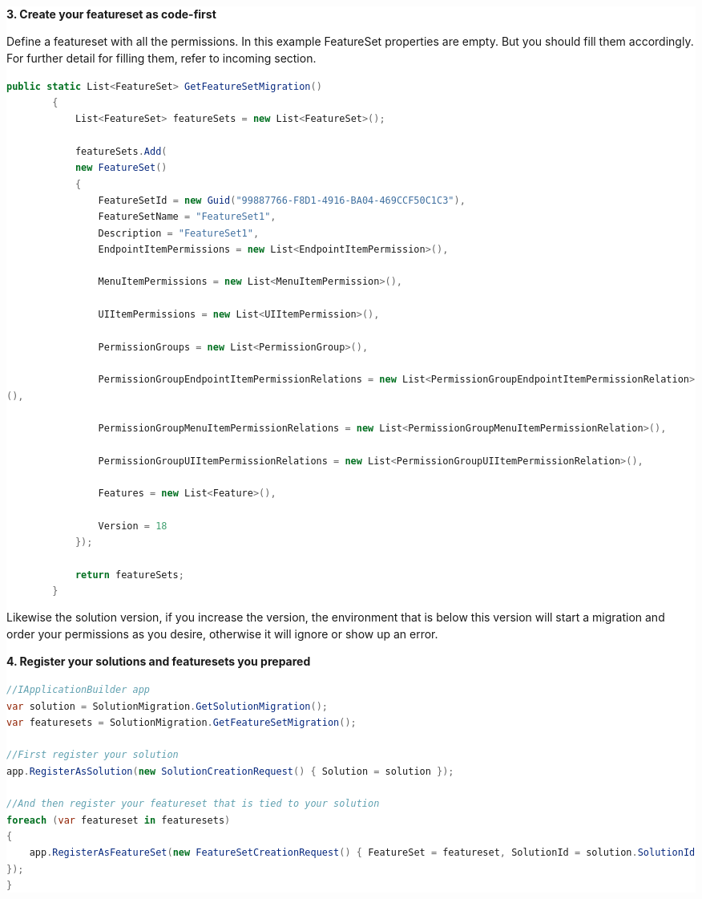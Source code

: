 **3. Create your featureset as code-first**

Define a featureset with all the permissions. In this example FeatureSet properties are empty. But you should fill them accordingly. 
For further detail for filling them, refer to incoming section.
```csharp
public static List<FeatureSet> GetFeatureSetMigration()
        {
            List<FeatureSet> featureSets = new List<FeatureSet>();

            featureSets.Add(
            new FeatureSet()
            {
                FeatureSetId = new Guid("99887766-F8D1-4916-BA04-469CCF50C1C3"),
                FeatureSetName = "FeatureSet1",
                Description = "FeatureSet1",
                EndpointItemPermissions = new List<EndpointItemPermission>(),

                MenuItemPermissions = new List<MenuItemPermission>(),

                UIItemPermissions = new List<UIItemPermission>(),

                PermissionGroups = new List<PermissionGroup>(),

                PermissionGroupEndpointItemPermissionRelations = new List<PermissionGroupEndpointItemPermissionRelation>(),

                PermissionGroupMenuItemPermissionRelations = new List<PermissionGroupMenuItemPermissionRelation>(),

                PermissionGroupUIItemPermissionRelations = new List<PermissionGroupUIItemPermissionRelation>(),

                Features = new List<Feature>(),

                Version = 18
            });

            return featureSets;
        }
```

Likewise the solution version, if you increase the version, the environment that is below this version will start a migration and order your permissions as you desire, otherwise it will ignore or show up an error.

**4. Register your solutions and featuresets you prepared**

```csharp
//IApplicationBuilder app
var solution = SolutionMigration.GetSolutionMigration();
var featuresets = SolutionMigration.GetFeatureSetMigration();

//First register your solution
app.RegisterAsSolution(new SolutionCreationRequest() { Solution = solution });

//And then register your featureset that is tied to your solution
foreach (var featureset in featuresets)
{
    app.RegisterAsFeatureSet(new FeatureSetCreationRequest() { FeatureSet = featureset, SolutionId = solution.SolutionId });
}
```
